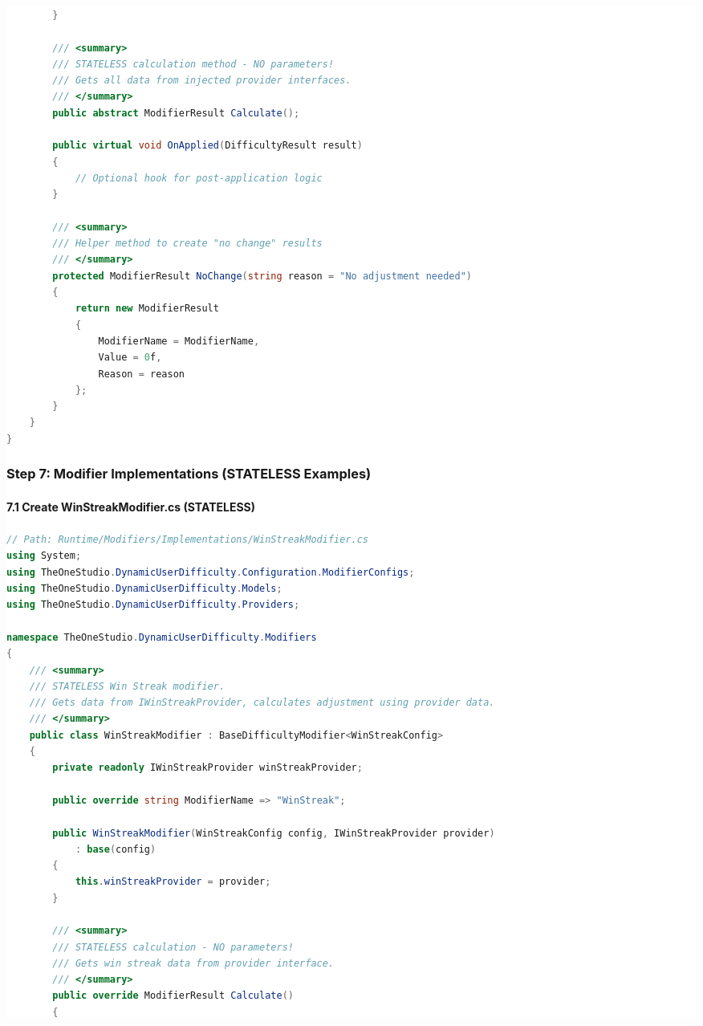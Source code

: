 ```csharp
        }

        /// <summary>
        /// STATELESS calculation method - NO parameters!
        /// Gets all data from injected provider interfaces.
        /// </summary>
        public abstract ModifierResult Calculate();

        public virtual void OnApplied(DifficultyResult result)
        {
            // Optional hook for post-application logic
        }

        /// <summary>
        /// Helper method to create "no change" results
        /// </summary>
        protected ModifierResult NoChange(string reason = "No adjustment needed")
        {
            return new ModifierResult
            {
                ModifierName = ModifierName,
                Value = 0f,
                Reason = reason
            };
        }
    }
}
```

### Step 7: Modifier Implementations (STATELESS Examples)

#### 7.1 Create WinStreakModifier.cs (STATELESS)
```csharp
// Path: Runtime/Modifiers/Implementations/WinStreakModifier.cs
using System;
using TheOneStudio.DynamicUserDifficulty.Configuration.ModifierConfigs;
using TheOneStudio.DynamicUserDifficulty.Models;
using TheOneStudio.DynamicUserDifficulty.Providers;

namespace TheOneStudio.DynamicUserDifficulty.Modifiers
{
    /// <summary>
    /// STATELESS Win Streak modifier.
    /// Gets data from IWinStreakProvider, calculates adjustment using provider data.
    /// </summary>
    public class WinStreakModifier : BaseDifficultyModifier<WinStreakConfig>
    {
        private readonly IWinStreakProvider winStreakProvider;

        public override string ModifierName => "WinStreak";

        public WinStreakModifier(WinStreakConfig config, IWinStreakProvider provider)
            : base(config)
        {
            this.winStreakProvider = provider;
        }

        /// <summary>
        /// STATELESS calculation - NO parameters!
        /// Gets win streak data from provider interface.
        /// </summary>
        public override ModifierResult Calculate()
        {
```